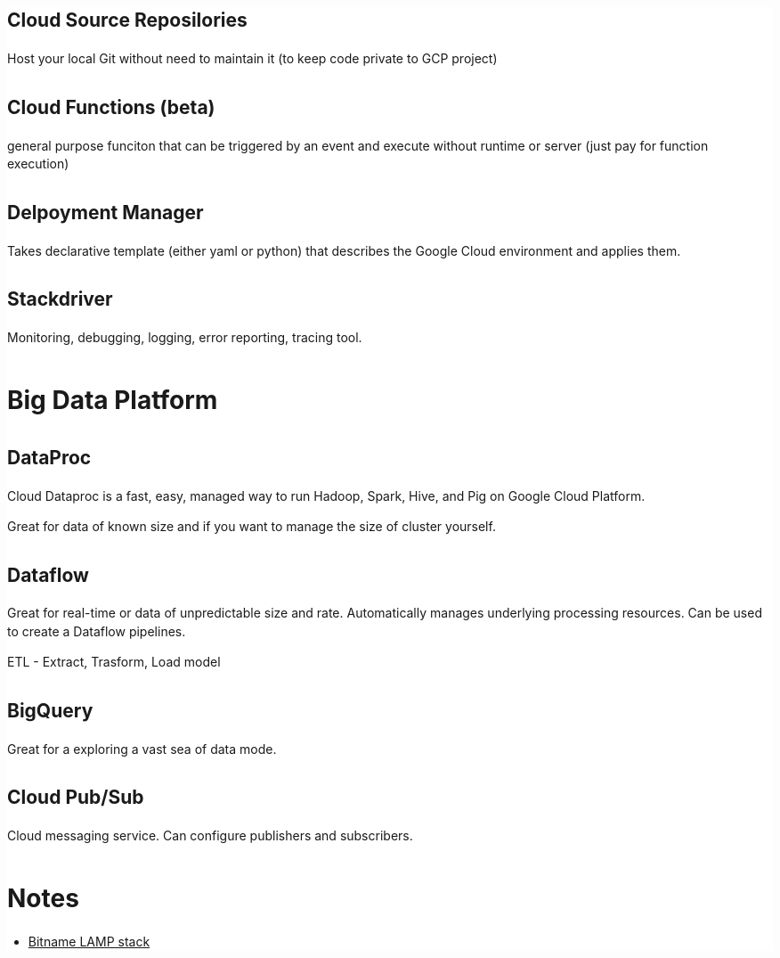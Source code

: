 ## Cloud Source Reposilories

Host your local Git without need to maintain it (to keep code private to GCP
project)

## Cloud Functions (beta)

general purpose funciton that can be triggered by an event and execute without
runtime or server (just pay for function execution)

## Delpoyment Manager

Takes declarative template (either yaml or python) that describes the Google Cloud environment and
applies them.

## Stackdriver

Monitoring, debugging, logging, error reporting, tracing tool.

# Big Data Platform

## DataProc

Cloud Dataproc is a fast, easy, managed way to run Hadoop, Spark, Hive, and Pig
on Google Cloud Platform.

Great for data of known size and if you want to manage the size of cluster
yourself.

## Dataflow

Great for real-time or data of unpredictable size and rate. Automatically
manages underlying processing resources. Can be used to create a Dataflow
pipelines.

ETL - Extract, Trasform, Load model

## BigQuery

Great for a exploring a vast sea of data mode.

## Cloud Pub/Sub

Cloud messaging service. Can configure publishers and subscribers.

# Notes

+ [Bitname LAMP stack](https://docs.bitnami.com/google/infrastructure/lamp/)
